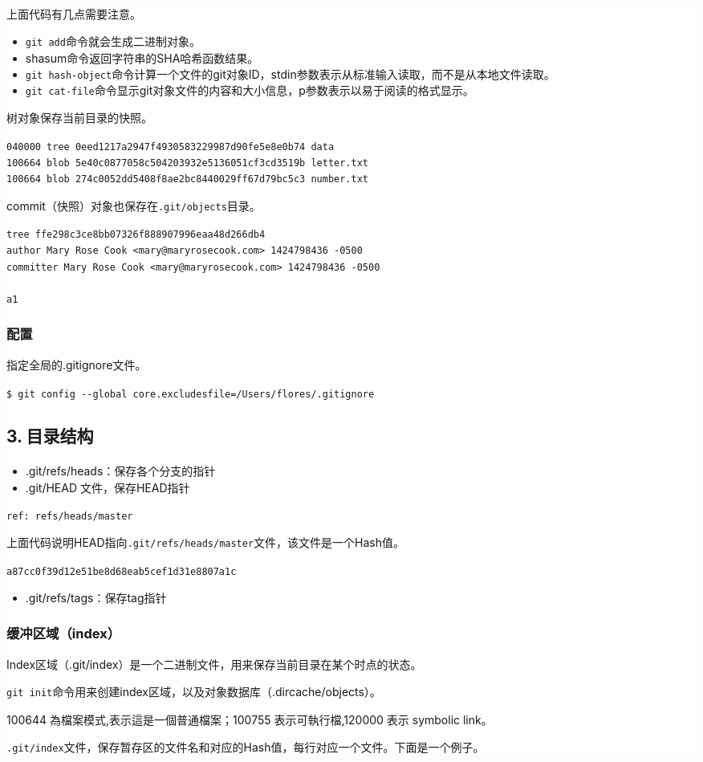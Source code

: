 上面代码有几点需要注意。

- `git add`命令就会生成二进制对象。
- shasum命令返回字符串的SHA哈希函数结果。
- `git hash-object`命令计算一个文件的git对象ID，stdin参数表示从标准输入读取，而不是从本地文件读取。
- `git cat-file`命令显示git对象文件的内容和大小信息，p参数表示以易于阅读的格式显示。

树对象保存当前目录的快照。

```
040000 tree 0eed1217a2947f4930583229987d90fe5e8e0b74 data
100664 blob 5e40c0877058c504203932e5136051cf3cd3519b letter.txt
100664 blob 274c0052dd5408f8ae2bc8440029ff67d79bc5c3 number.txt
```

commit（快照）对象也保存在`.git/objects`目录。

```
tree ffe298c3ce8bb07326f888907996eaa48d266db4
author Mary Rose Cook <mary@maryrosecook.com> 1424798436 -0500
committer Mary Rose Cook <mary@maryrosecook.com> 1424798436 -0500

a1
```

### 配置

指定全局的.gitignore文件。

```
$ git config --global core.excludesfile=/Users/flores/.gitignore
```

## 3. 目录结构

- .git/refs/heads：保存各个分支的指针
- .git/HEAD 文件，保存HEAD指针

```
ref: refs/heads/master
```

上面代码说明HEAD指向`.git/refs/heads/master`文件，该文件是一个Hash值。

```
a87cc0f39d12e51be8d68eab5cef1d31e8807a1c
```

- .git/refs/tags：保存tag指针

### 缓冲区域（index）

Index区域（.git/index）是一个二进制文件，用来保存当前目录在某个时点的状态。

`git init`命令用来创建index区域，以及对象数据库（.dircache/objects）。

100644 為檔案模式,表示這是一個普通檔案；100755 表示可執行檔,120000 表示 symbolic link。

`.git/index`文件，保存暂存区的文件名和对应的Hash值，每行对应一个文件。下面是一个例子。
